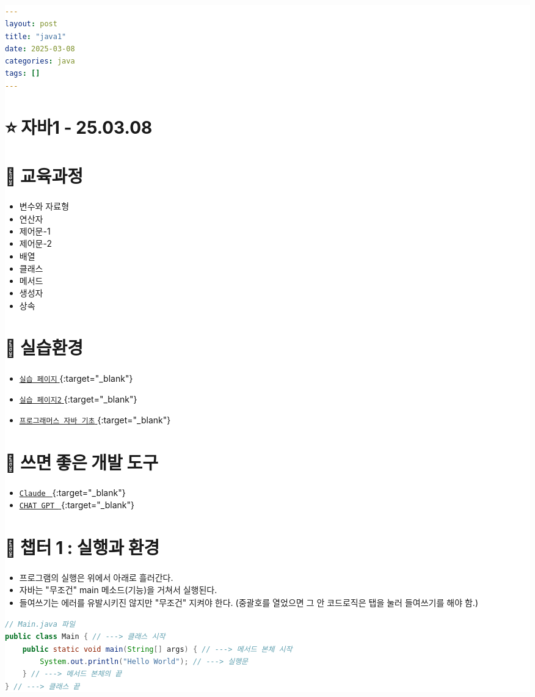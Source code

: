 ```yaml
---
layout: post
title: "java1"
date: 2025-03-08
categories: java
tags: []
---
```



# ⭐️ 자바1 - 25.03.08

# 📌 교육과정
- 변수와 자료형
- 연산자
- 제어문-1 
- 제어문-2
- 배열
- 클래스
- 메서드
- 생성자
- 상속




# 📌 실습환경


- [`실습 페이지` ](https://www.onlinegdb.com/online_java_compiler){:target="_blank"}
- [`실습 페이지2` ](https://www.mycompiler.io/ko/new/java){:target="_blank"}

- [`프로그래머스 자바 기초` ](https://school.programmers.co.kr/learn/courses/5/5-%EB%AC%B4%EB%A3%8C-%EC%9E%90%EB%B0%94-%EC%9E%85%EB%AC%B8){:target="_blank"}





# 📌 쓰면 좋은 개발 도구
- [`Claude ` ](https://claude.ai/new){:target="_blank"}
- [`CHAT GPT ` ](https://chatgpt.com/){:target="_blank"}


# 📌 챕터 1 : 실행과 환경
- 프로그램의 실행은 위에서 아래로 흘러간다.
- 자바는 "무조건" main 메소드(기능)을 거쳐서 실행된다.
- 들여쓰기는 에러를 유발시키진 않지만 "무조건" 지켜야 한다. (중괄호를 열었으면 그 안 코드로직은 탭을 눌러 들여쓰기를 해야 함.)

```java
// Main.java 파일
public class Main { // ---> 클래스 시작
	public static void main(String[] args) { // ---> 메서드 본체 시작
		System.out.println("Hello World"); // ---> 실행문
	} // ---> 메서드 본체의 끝
} // ---> 클래스 끝
```  
